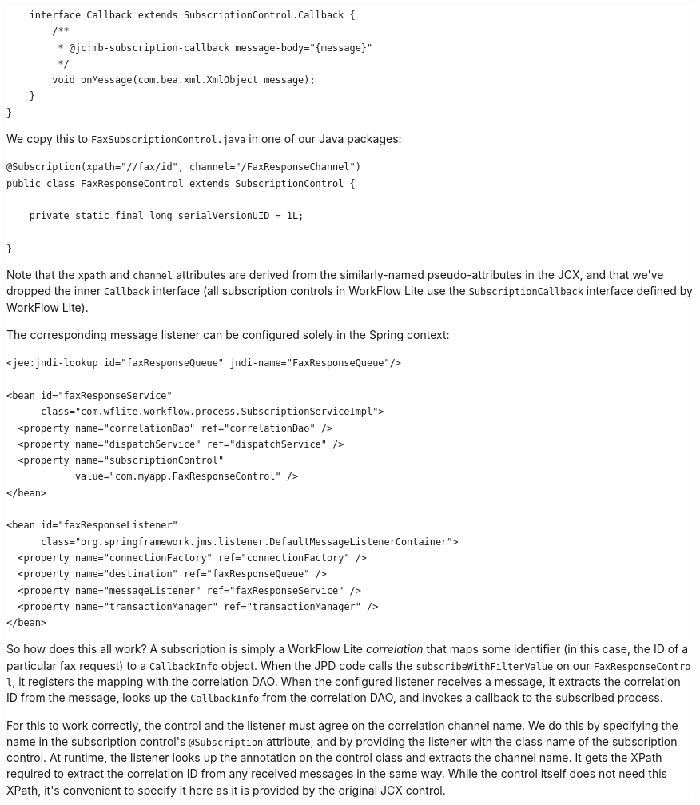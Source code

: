         interface Callback extends SubscriptionControl.Callback {
            /**
             * @jc:mb-subscription-callback message-body="{message}"
             */
            void onMessage(com.bea.xml.XmlObject message);
        }
    }

We copy this to `FaxSubscriptionControl.java` in one of our Java
packages:

    @Subscription(xpath="//fax/id", channel="/FaxResponseChannel")
    public class FaxResponseControl extends SubscriptionControl {

        private static final long serialVersionUID = 1L;

    }

Note that the `xpath` and `channel` attributes are derived from the
similarly-named pseudo-attributes in the JCX, and that we've dropped the
inner `Callback` interface (all subscription controls in WorkFlow Lite
use the `SubscriptionCallback` interface defined by WorkFlow Lite).

The corresponding message listener can be configured solely in the
Spring context:

    <jee:jndi-lookup id="faxResponseQueue" jndi-name="FaxResponseQueue"/>

    <bean id="faxResponseService"
          class="com.wflite.workflow.process.SubscriptionServiceImpl">
      <property name="correlationDao" ref="correlationDao" />
      <property name="dispatchService" ref="dispatchService" />
      <property name="subscriptionControl"
                value="com.myapp.FaxResponseControl" />
    </bean>

    <bean id="faxResponseListener"
          class="org.springframework.jms.listener.DefaultMessageListenerContainer">
      <property name="connectionFactory" ref="connectionFactory" />
      <property name="destination" ref="faxResponseQueue" />
      <property name="messageListener" ref="faxResponseService" />
      <property name="transactionManager" ref="transactionManager" />
    </bean>

So how does this all work? A subscription is simply a WorkFlow Lite
*correlation* that maps some identifier (in this case, the ID of a
particular fax request) to a `CallbackInfo` object. When the JPD code
calls the `subscribeWithFilterValue` on our `FaxResponseControl`, it
registers the mapping with the correlation DAO.  When the configured
listener receives a message, it extracts the correlation ID from the
message, looks up the `CallbackInfo` from the correlation DAO, and
invokes a callback to the subscribed process.

For this to work correctly, the control and the listener must agree on
the correlation channel name. We do this by specifying the name in the
subscription control's `@Subscription` attribute, and by providing the
listener with the class name of the subscription control. At runtime,
the listener looks up the annotation on the control class and extracts
the channel name. It gets the XPath required to extract the correlation
ID from any received messages in the same way. While the control itself
does not need this XPath, it's convenient to specify it here as it is
provided by the original JCX control.



<script type="text/javascript" src="http://www.websequencediagrams.com/service.js">&nbsp;</script>
